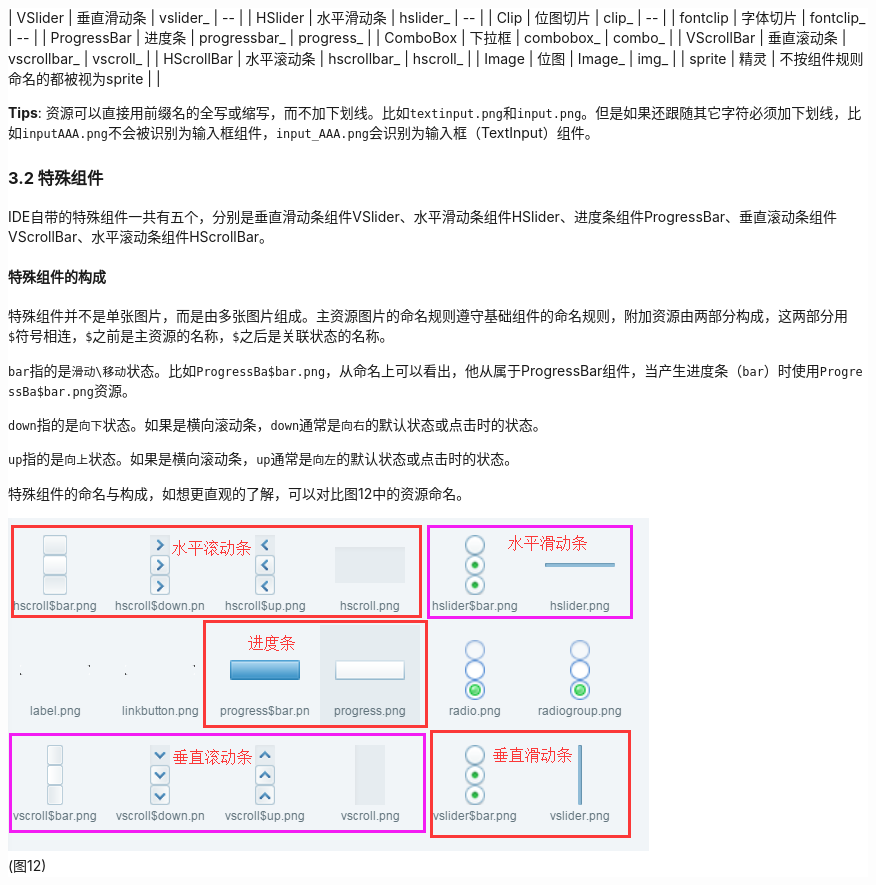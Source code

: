 | VSlider      | 垂直滑动条       | vslider_                         | --                         |
| HSlider      | 水平滑动条       | hslider_                         | --                         |
| Clip         | 位图切片         | clip_                            | --                         |
| fontclip     | 字体切片         | fontclip_                        | --                         |
| ProgressBar  | 进度条           | progressbar_                     | progress_                  |
| ComboBox     | 下拉框           | combobox_                        | combo_                     |
| VScrollBar   | 垂直滚动条       | vscrollbar_                      | vscroll_                   |
| HScrollBar   | 水平滚动条       | hscrollbar_                      | hscroll_                   |
| Image        | 位图             | Image_                           | img_                       |
| sprite       | 精灵             | 不按组件规则命名的都被视为sprite |                            |

**Tips**:  资源可以直接用前缀名的全写或缩写，而不加下划线。比如`textinput.png`和`input.png`。但是如果还跟随其它字符必须加下划线，比如`inputAAA.png`不会被识别为输入框组件，`input_AAA.png`会识别为输入框（TextInput）组件。



### 3.2 特殊组件

IDE自带的特殊组件一共有五个，分别是垂直滑动条组件VSlider、水平滑动条组件HSlider、进度条组件ProgressBar、垂直滚动条组件VScrollBar、水平滚动条组件HScrollBar。

#### 特殊组件的构成

特殊组件并不是单张图片，而是由多张图片组成。主资源图片的命名规则遵守基础组件的命名规则，附加资源由两部分构成，这两部分用`$`符号相连，`$`之前是主资源的名称，`$`之后是关联状态的名称。

`bar`指的是`滑动\移动`状态。比如`ProgressBa$bar.png`，从命名上可以看出，他从属于ProgressBar组件，当产生进度条（`bar`）时使用`ProgressBa$bar.png`资源。

`down`指的是`向下`状态。如果是横向滚动条，`down`通常是`向右`的默认状态或点击时的状态。

`up`指的是`向上`状态。如果是横向滚动条，`up`通常是`向左`的默认状态或点击时的状态。

特殊组件的命名与构成，如想更直观的了解，可以对比图12中的资源命名。

![图12](img/12.png) <br />(图12)
